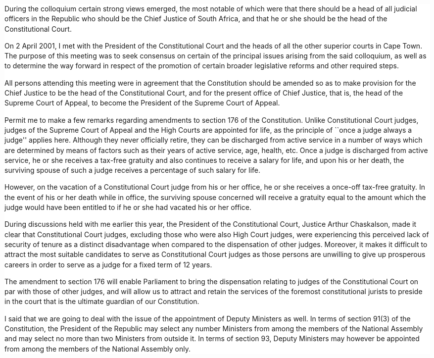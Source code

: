 During the colloquium certain strong views  emerged,  the  most  notable  of
which were that there should be a head  of  all  judicial  officers  in  the
Republic who should be the Chief Justice of South Africa,  and  that  he  or
she should be the head of the Constitutional Court.

On 2 April 2001, I met with the President of the  Constitutional  Court  and
the heads of all the other superior courts in  Cape  Town.  The  purpose  of
this meeting was to seek  consensus  on  certain  of  the  principal  issues
arising from the said colloquium, as well as to determine  the  way  forward
in respect of the promotion  of  certain  broader  legislative  reforms  and
other required steps.

All persons attending this meeting were in agreement that  the  Constitution
should be amended so as to make provision for the Chief Justice  to  be  the
head of the Constitutional Court,  and  for  the  present  office  of  Chief
Justice, that is, the head of the Supreme Court of  Appeal,  to  become  the
President of the Supreme Court of Appeal.

Permit me to make a few remarks regarding amendments to section 176  of  the
Constitution. Unlike Constitutional Court  judges,  judges  of  the  Supreme
Court of Appeal  and  the  High  Courts  are  appointed  for  life,  as  the
principle of ``once a judge always a judge''  applies  here.  Although  they
never officially retire, they can be discharged from  active  service  in  a
number of ways which are determined by means of factors such as their  years
of active service, age, health, etc. Once a judge is discharged from  active
service, he or she receives  a  tax-free  gratuity  and  also  continues  to
receive a salary for life, and upon his or her death, the  surviving  spouse
of such a judge receives a percentage of such salary for life.

However, on the vacation of a Constitutional Court judge  from  his  or  her
office, he or she receives a once-off tax-free gratuity.  In  the  event  of
his or her death while  in  office,  the  surviving  spouse  concerned  will
receive a gratuity equal to the amount  which  the  judge  would  have  been
entitled to if he or she had vacated his or her office.

During discussions held with me earlier this  year,  the  President  of  the
Constitutional  Court,  Justice  Arthur  Chaskalson,  made  it  clear   that
Constitutional Court judges,  excluding  those  who  were  also  High  Court
judges, were experiencing this perceived lack of security  of  tenure  as  a
distinct disadvantage when compared to the  dispensation  of  other  judges.
Moreover, it makes it difficult to attract the most suitable  candidates  to
serve as Constitutional Court judges as those persons are unwilling to  give
up prosperous careers in order to serve as a judge for a fixed  term  of  12
years.

The  amendment  to  section  176  will  enable  Parliament  to   bring   the
dispensation relating to judges of the  Constitutional  Court  on  par  with
those of other judges, and will allow us to attract and retain the  services
of the foremost constitutional jurists to preside in the court that  is  the
ultimate guardian of our Constitution.

I said that we are going to deal  with  the  issue  of  the  appointment  of
Deputy Ministers as well. In terms of section  91(3)  of  the  Constitution,
the President of the Republic may select any  number  Ministers  from  among
the members of the National  Assembly  and  may  select  no  more  than  two
Ministers from outside it. In terms of  section  93,  Deputy  Ministers  may
however be appointed from among the members of the National Assembly only.
